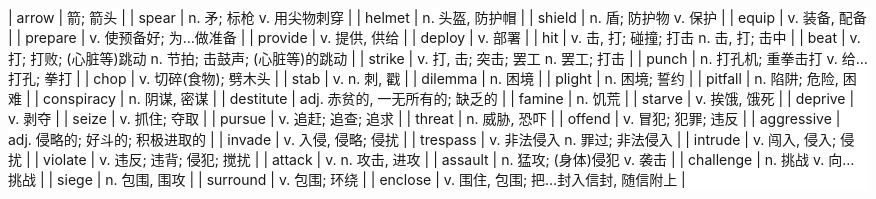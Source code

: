 | arrow | 箭; 箭头 |
| spear | n. 矛; 标枪 v. 用尖物刺穿 |
| helmet | n. 头盔, 防护帽 |
| shield | n. 盾; 防护物 v. 保护 |
| equip | v. 装备, 配备 |
| prepare | v. 使预备好; 为…做准备 |
| provide | v. 提供, 供给 |
| deploy | v. 部署 |
| hit | v. 击, 打; 碰撞; 打击 n. 击, 打; 击中 |
| beat | v. 打; 打败; (心脏等)跳动 n. 节拍; 击鼓声; (心脏等)的跳动 |
| strike | v. 打, 击; 突击; 罢工 n. 罢工; 打击 |
| punch | n. 打孔机; 重拳击打 v. 给…打孔; 拳打 |
| chop | v. 切碎(食物); 劈木头 |
| stab | v. n. 刺, 戳 |
| dilemma | n. 困境 |
| plight | n. 困境; 誓约 |
| pitfall | n. 陷阱; 危险, 困难 |
| conspiracy | n. 阴谋, 密谋 |
| destitute | adj. 赤贫的, 一无所有的; 缺乏的 |
| famine | n. 饥荒 |
| starve | v. 挨饿, 饿死 |
| deprive | v. 剥夺 |
| seize | v. 抓住; 夺取 |
| pursue | v. 追赶; 追查; 追求 |
| threat | n. 威胁, 恐吓 |
| offend | v. 冒犯; 犯罪; 违反 |
| aggressive | adj. 侵略的; 好斗的; 积极进取的 |
| invade | v. 入侵, 侵略; 侵扰 |
| trespass | v. 非法侵入 n. 罪过; 非法侵入 |
| intrude | v. 闯入, 侵入; 侵扰 |
| violate | v. 违反; 违背; 侵犯; 搅扰 |
| attack | v. n. 攻击, 进攻 |
| assault | n. 猛攻; (身体)侵犯 v. 袭击 |
| challenge | n. 挑战 v. 向…挑战 |
| siege | n. 包围, 围攻 |
| surround | v. 包围; 环绕 |
| enclose | v. 围住, 包围; 把…封入信封, 随信附上 |